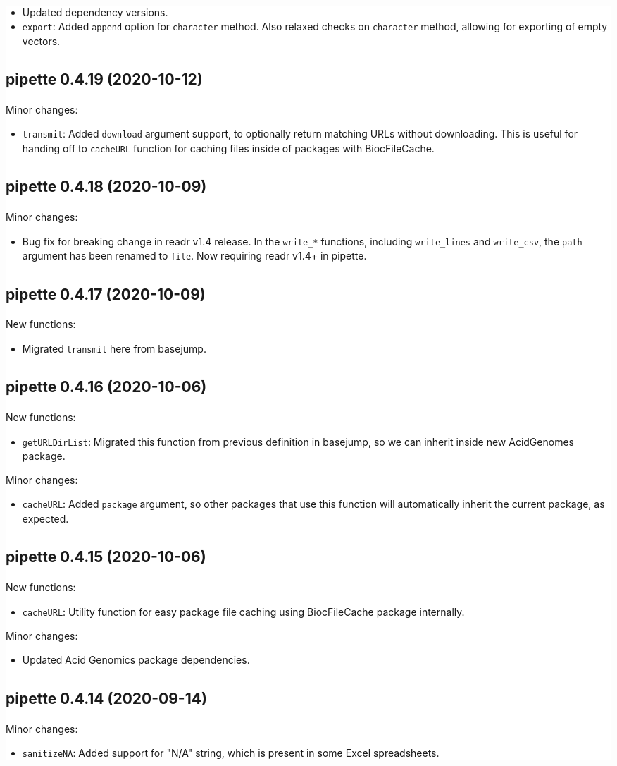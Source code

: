 - Updated dependency versions.
- `export`: Added `append` option for `character` method. Also relaxed checks
  on `character` method, allowing for exporting of empty vectors.

## pipette 0.4.19 (2020-10-12)

Minor changes:

- `transmit`: Added `download` argument support, to optionally return matching
  URLs without downloading. This is useful for handing off to `cacheURL`
  function for caching files inside of packages with BiocFileCache.

## pipette 0.4.18 (2020-10-09)

Minor changes:

- Bug fix for breaking change in readr v1.4 release. In the `write_*` functions,
  including `write_lines` and `write_csv`, the `path` argument has been renamed
  to `file`. Now requiring readr v1.4+ in pipette.

## pipette 0.4.17 (2020-10-09)

New functions:

- Migrated `transmit` here from basejump.

## pipette 0.4.16 (2020-10-06)

New functions:

- `getURLDirList`: Migrated this function from previous definition in basejump,
  so we can inherit inside new AcidGenomes package.

Minor changes:

- `cacheURL`: Added `package` argument, so other packages that use this
  function will automatically inherit the current package, as expected.

## pipette 0.4.15 (2020-10-06)

New functions:

- `cacheURL`: Utility function for easy package file caching using BiocFileCache
  package internally.

Minor changes:

- Updated Acid Genomics package dependencies.

## pipette 0.4.14 (2020-09-14)

Minor changes:

- `sanitizeNA`: Added support for "N/A" string, which is present in some Excel
  spreadsheets.
